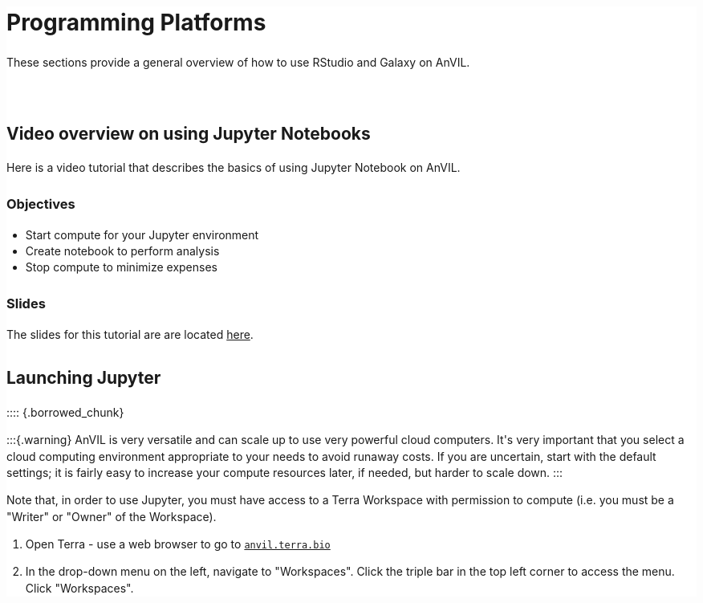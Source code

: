 

# Programming Platforms

These sections provide a general overview of how to use RStudio and Galaxy on AnVIL.

<br>

## Video overview on using Jupyter Notebooks 


Here is a video tutorial that describes the basics of using Jupyter Notebook on AnVIL.

<iframe src="https://drive.google.com/file/d/1ZhPYFy4zuAHhPhF6T4pUgSReBmPJM-wg/preview" width="640" height="360" allow="autoplay"></iframe>

### Objectives

- Start compute for your Jupyter environment
- Create notebook to perform analysis
- Stop compute to minimize expenses

### Slides

The slides for this tutorial are are located [here](https://docs.google.com/presentation/d/1GYUP874Qd7K3S0Ls6iWY_M4jywpRb53qw0f78OBCFwk).

## Launching Jupyter

:::: {.borrowed_chunk}

:::{.warning}
AnVIL is very versatile and can scale up to use very powerful cloud computers. It's very important that you select a cloud computing environment appropriate to your needs to avoid runaway costs.  If you are uncertain, start with the default settings; it is fairly easy to increase your compute resources later, if needed, but harder to scale down.
:::

Note that, in order to use Jupyter, you must have access to a Terra Workspace with permission to compute (i.e. you must be a "Writer" or "Owner" of the Workspace).

1. Open Terra - use a web browser to go to [`anvil.terra.bio`](https://anvil.terra.bio/)

1. In the drop-down menu on the left, navigate to "Workspaces". Click the triple bar in the top left corner to access the menu. Click "Workspaces".
